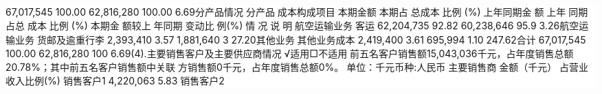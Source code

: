 67,017,545
100.00
62,816,280
100.00
6.69分产品情况
分产品
成本构成项目
本期金额
本期占
总成本
比例
(%)
上年同期金
额
上年
同期
占总
成本
比例
(%)
本期金
额较上
年同期
变动比
例(%)
情
况
说
明
航空运输业务
客运
62,204,735
92.82
60,238,646
95.9
3.26航空运输业务
货邮及逾重行李
2,393,410
3.57
1,881,640
3
27.20其他业务
其他业务成本
2,419,400
3.61
695,994
1.10
247.62合计
67,017,545
100.00
62,816,280
100
6.69(4).主要销售客户及主要供应商情况
√适用□不适用
前五名客户销售额15,043,036千元，占年度销售总额20.78%；其中前五名客户销售额中关联
方销售额0千元，占年度销售总额0%。
单位：千元币种:人民币
主要销售商
金额（千元）
占营业收入比例(%)
销售客户1
4,220,063
5.83
销售客户2